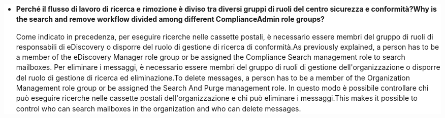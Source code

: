 - <span data-ttu-id="8d85b-192">**Perché il flusso di lavoro di ricerca e rimozione è diviso tra diversi gruppi di ruoli del centro sicurezza e conformità?**</span><span class="sxs-lookup"><span data-stu-id="8d85b-192">**Why is the search and remove workflow divided among different ComplianceAdmin role groups?**</span></span>

    <span data-ttu-id="8d85b-193">Come indicato in precedenza, per eseguire ricerche nelle cassette postali, è necessario essere membri del gruppo di ruoli di responsabili di eDiscovery o disporre del ruolo di gestione di ricerca di conformità.</span><span class="sxs-lookup"><span data-stu-id="8d85b-193">As previously explained, a person has to be a member of the eDiscovery Manager role group or be assigned the Compliance Search management role to search mailboxes.</span></span> <span data-ttu-id="8d85b-194">Per eliminare i messaggi, è necessario essere membri del gruppo di ruoli di gestione dell'organizzazione o disporre del ruolo di gestione di ricerca ed eliminazione.</span><span class="sxs-lookup"><span data-stu-id="8d85b-194">To delete messages, a person has to be a member of the Organization Management role group or be assigned the Search And Purge management role.</span></span> <span data-ttu-id="8d85b-195">In questo modo è possibile controllare chi può eseguire ricerche nelle cassette postali dell'organizzazione e chi può eliminare i messaggi.</span><span class="sxs-lookup"><span data-stu-id="8d85b-195">This makes it possible to control who can search mailboxes in the organization and who can delete messages.</span></span> 

